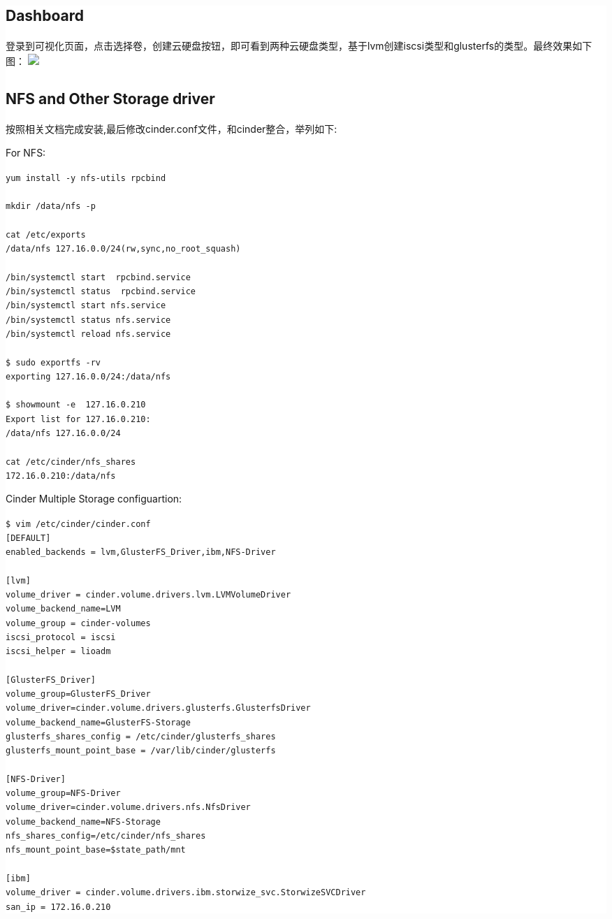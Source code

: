 ## Dashboard
 登录到可视化页面，点击选择卷，创建云硬盘按钮，即可看到两种云硬盘类型，基于lvm创建iscsi类型和glusterfs的类型。最终效果如下图：
![](https://jikelab.github.io/tech-labs/screenshots/openstack-cinder-volume.png)

## NFS and Other Storage driver
  按照相关文档完成安装,最后修改cinder.conf文件，和cinder整合，举列如下:

For NFS:
```
yum install -y nfs-utils rpcbind

mkdir /data/nfs -p

cat /etc/exports
/data/nfs 127.16.0.0/24(rw,sync,no_root_squash)

/bin/systemctl start  rpcbind.service
/bin/systemctl status  rpcbind.service  
/bin/systemctl start nfs.service  
/bin/systemctl status nfs.service  
/bin/systemctl reload nfs.service 

$ sudo exportfs -rv 
exporting 127.16.0.0/24:/data/nfs

$ showmount -e  127.16.0.210
Export list for 127.16.0.210:
/data/nfs 127.16.0.0/24

cat /etc/cinder/nfs_shares
172.16.0.210:/data/nfs
```

Cinder Multiple Storage configuartion: 
```
$ vim /etc/cinder/cinder.conf
[DEFAULT]  
enabled_backends = lvm,GlusterFS_Driver,ibm,NFS-Driver
  
[lvm]  
volume_driver = cinder.volume.drivers.lvm.LVMVolumeDriver  
volume_backend_name=LVM  
volume_group = cinder-volumes  
iscsi_protocol = iscsi  
iscsi_helper = lioadm  
  
[GlusterFS_Driver]
volume_group=GlusterFS_Driver
volume_driver=cinder.volume.drivers.glusterfs.GlusterfsDriver
volume_backend_name=GlusterFS-Storage
glusterfs_shares_config = /etc/cinder/glusterfs_shares
glusterfs_mount_point_base = /var/lib/cinder/glusterfs 

[NFS-Driver]
volume_group=NFS-Driver
volume_driver=cinder.volume.drivers.nfs.NfsDriver
volume_backend_name=NFS-Storage
nfs_shares_config=/etc/cinder/nfs_shares
nfs_mount_point_base=$state_path/mnt

[ibm]  
volume_driver = cinder.volume.drivers.ibm.storwize_svc.StorwizeSVCDriver  
san_ip = 172.16.0.210  
```